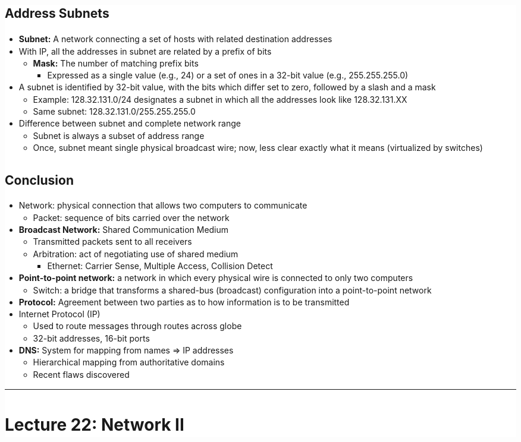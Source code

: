 <h2 id="d77893f82e59e70b1fdfdd1549fbaa03"></h2>


## Address Subnets

- **Subnet:** A network connecting a set of hosts with related destination addresses 
- With IP, all the addresses in subnet are related by a prefix of bits 
    - **Mask:** The number of matching prefix bits
        - Expressed as a single value (e.g., 24) or a set of ones in a 32-bit value (e.g., 255.255.255.0)
- A subnet is identified by 32-bit value, with the bits which differ set to zero, followed by a slash and a mask
    - Example: 128.32.131.0/24 designates a subnet in which all the addresses look like 128.32.131.XX   
    - Same subnet: 128.32.131.0/255.255.255.0
- Difference between subnet and complete network range
    - Subnet is always a subset of address range
    - Once, subnet meant single physical broadcast wire; now, less clear exactly what it means (virtualized by switches)



<h2 id="6f8b794f3246b0c1e1780bb4d4d5dc53"></h2>


## Conclusion

- Network: physical connection that allows two computers to communicate
    - Packet: sequence of bits carried over the network 
- **Broadcast Network:** Shared Communication Medium
    - Transmitted packets sent to all receivers
    - Arbitration: act of negotiating use of shared medium
        - Ethernet: Carrier Sense, Multiple Access, Collision Detect
- **Point-to-point network:** a network in which every physical wire is connected to only two computers
    - Switch: a bridge that transforms a shared-bus (broadcast) configuration into a point-to-point network
- **Protocol:** Agreement between two parties as to how information is to be transmitted
- Internet Protocol (IP)
    - Used to route messages through routes across globe
    - 32-bit addresses, 16-bit ports
- **DNS:** System for mapping from names => IP addresses 
    - Hierarchical mapping from authoritative domains
    - Recent flaws discovered


---

<h2 id="7d8b4355959556da0ee12fe49dd9cf34"></h2>


# Lecture 22: Network II


<h2 id="25bdb0b85c45cecdeb2f3e83e1ada6f5"></h2>

